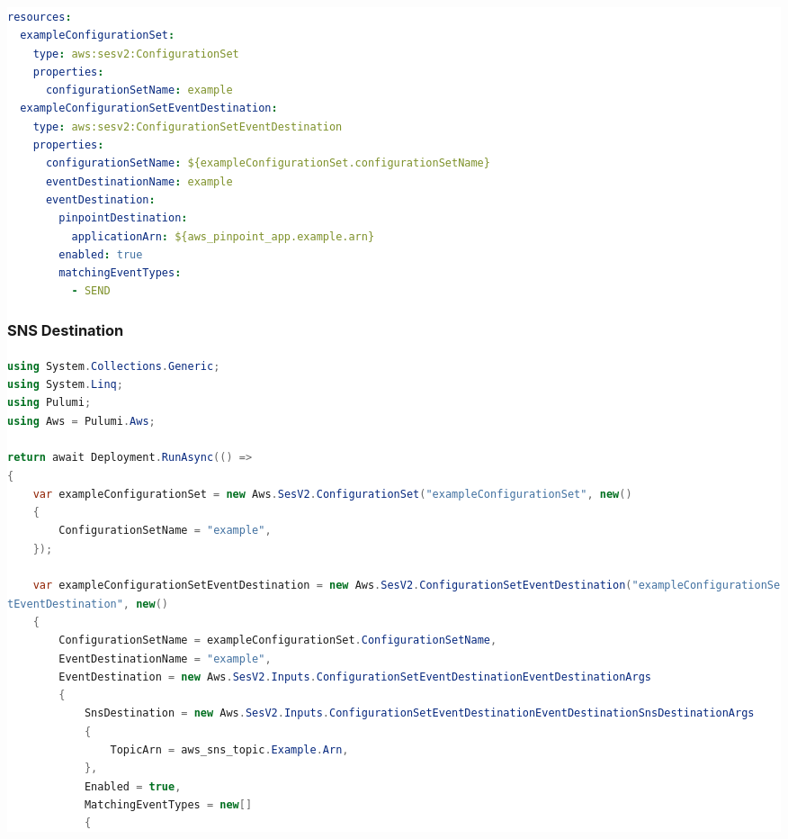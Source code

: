 
</pulumi-choosable>
</div>


<div>
<pulumi-choosable type="language" values="yaml">

```yaml
resources:
  exampleConfigurationSet:
    type: aws:sesv2:ConfigurationSet
    properties:
      configurationSetName: example
  exampleConfigurationSetEventDestination:
    type: aws:sesv2:ConfigurationSetEventDestination
    properties:
      configurationSetName: ${exampleConfigurationSet.configurationSetName}
      eventDestinationName: example
      eventDestination:
        pinpointDestination:
          applicationArn: ${aws_pinpoint_app.example.arn}
        enabled: true
        matchingEventTypes:
          - SEND
```


</pulumi-choosable>
</div>




### SNS Destination


<div>
<pulumi-choosable type="language" values="csharp">

```csharp
using System.Collections.Generic;
using System.Linq;
using Pulumi;
using Aws = Pulumi.Aws;

return await Deployment.RunAsync(() => 
{
    var exampleConfigurationSet = new Aws.SesV2.ConfigurationSet("exampleConfigurationSet", new()
    {
        ConfigurationSetName = "example",
    });

    var exampleConfigurationSetEventDestination = new Aws.SesV2.ConfigurationSetEventDestination("exampleConfigurationSetEventDestination", new()
    {
        ConfigurationSetName = exampleConfigurationSet.ConfigurationSetName,
        EventDestinationName = "example",
        EventDestination = new Aws.SesV2.Inputs.ConfigurationSetEventDestinationEventDestinationArgs
        {
            SnsDestination = new Aws.SesV2.Inputs.ConfigurationSetEventDestinationEventDestinationSnsDestinationArgs
            {
                TopicArn = aws_sns_topic.Example.Arn,
            },
            Enabled = true,
            MatchingEventTypes = new[]
            {
```